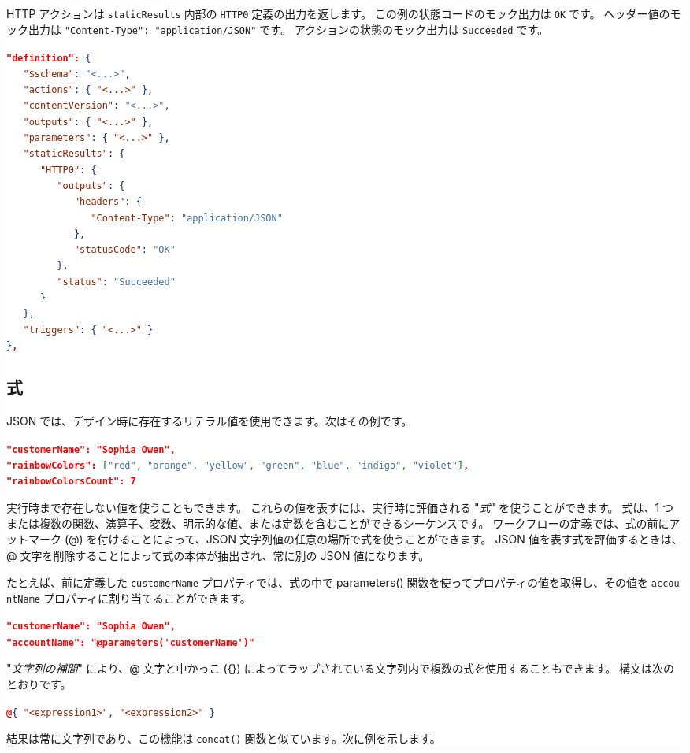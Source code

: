 HTTP アクションは `staticResults` 内部の `HTTP0` 定義の出力を返します。 この例の状態コードのモック出力は `OK` です。 ヘッダー値のモック出力は `"Content-Type": "application/JSON"` です。 アクションの状態のモック出力は `Succeeded` です。

```json
"definition": {
   "$schema": "<...>",
   "actions": { "<...>" },
   "contentVersion": "<...>",
   "outputs": { "<...>" },
   "parameters": { "<...>" },
   "staticResults": {
      "HTTP0": {
         "outputs": {
            "headers": {
               "Content-Type": "application/JSON"
            },
            "statusCode": "OK"
         },
         "status": "Succeeded"
      }
   },
   "triggers": { "<...>" }
},
```

<a name="expressions"></a>

## <a name="expressions"></a>式

JSON では、デザイン時に存在するリテラル値を使用できます。次はその例です。

```json
"customerName": "Sophia Owen",
"rainbowColors": ["red", "orange", "yellow", "green", "blue", "indigo", "violet"],
"rainbowColorsCount": 7
```

実行時まで存在しない値を使うこともできます。 これらの値を表すには、実行時に評価される "*式*" を使うことができます。 式は、1 つまたは複数の[関数](#functions)、[演算子](#operators)、[変数](./logic-apps-create-variables-store-values.md)、明示的な値、または定数を含むことができるシーケンスです。 ワークフローの定義では、式の前にアットマーク (\@) を付けることによって、JSON 文字列値の任意の場所で式を使うことができます。 JSON 値を表す式を評価するときは、\@ 文字を削除することによって式の本体が抽出され、常に別の JSON 値になります。

たとえば、前に定義した `customerName` プロパティでは、式の中で [parameters()](../logic-apps/workflow-definition-language-functions-reference.md#parameters) 関数を使ってプロパティの値を取得し、その値を `accountName` プロパティに割り当てることができます。

```json
"customerName": "Sophia Owen",
"accountName": "@parameters('customerName')"
```

"*文字列の補間*" により、\@ 文字と中かっこ ({}) によってラップされている文字列内で複数の式を使用することもできます。 構文は次のとおりです。

```json
@{ "<expression1>", "<expression2>" }
```

結果は常に文字列であり、この機能は `concat()` 関数と似ています。次に例を示します。 
